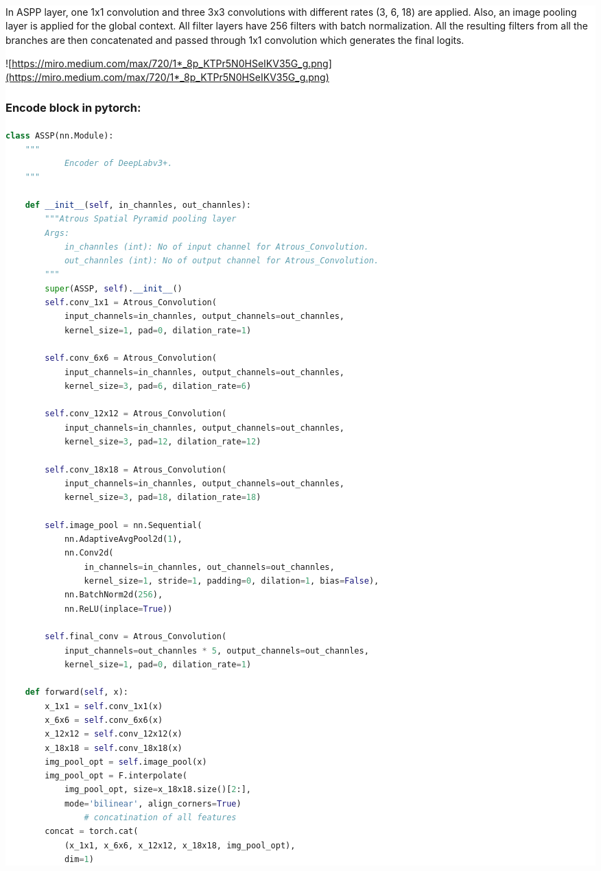 In ASPP layer, one 1x1 convolution and three 3x3 convolutions with different rates (3, 6, 18) are applied. Also, an image pooling layer is applied for the global context. All filter layers have 256 filters with batch normalization. All the resulting filters from all the branches are then concatenated and passed through 1x1 convolution which generates the final logits. 

 

![https://miro.medium.com/max/720/1*_8p_KTPr5N0HSeIKV35G_g.png](https://miro.medium.com/max/720/1*_8p_KTPr5N0HSeIKV35G_g.png)

### Encode block in pytorch:

```python
class ASSP(nn.Module):
    """
			Encoder of DeepLabv3+.
    """

    def __init__(self, in_channles, out_channles):
        """Atrous Spatial Pyramid pooling layer
        Args:
            in_channles (int): No of input channel for Atrous_Convolution.
            out_channles (int): No of output channel for Atrous_Convolution.
        """
        super(ASSP, self).__init__()
        self.conv_1x1 = Atrous_Convolution(
            input_channels=in_channles, output_channels=out_channles,
            kernel_size=1, pad=0, dilation_rate=1)

        self.conv_6x6 = Atrous_Convolution(
            input_channels=in_channles, output_channels=out_channles,
            kernel_size=3, pad=6, dilation_rate=6)

        self.conv_12x12 = Atrous_Convolution(
            input_channels=in_channles, output_channels=out_channles,
            kernel_size=3, pad=12, dilation_rate=12)

        self.conv_18x18 = Atrous_Convolution(
            input_channels=in_channles, output_channels=out_channles,
            kernel_size=3, pad=18, dilation_rate=18)

        self.image_pool = nn.Sequential(
            nn.AdaptiveAvgPool2d(1),
            nn.Conv2d(
                in_channels=in_channles, out_channels=out_channles,
                kernel_size=1, stride=1, padding=0, dilation=1, bias=False),
            nn.BatchNorm2d(256),
            nn.ReLU(inplace=True))

        self.final_conv = Atrous_Convolution(
            input_channels=out_channles * 5, output_channels=out_channles,
            kernel_size=1, pad=0, dilation_rate=1)

    def forward(self, x):
        x_1x1 = self.conv_1x1(x)
        x_6x6 = self.conv_6x6(x)
        x_12x12 = self.conv_12x12(x)
        x_18x18 = self.conv_18x18(x)
        img_pool_opt = self.image_pool(x)
        img_pool_opt = F.interpolate(
            img_pool_opt, size=x_18x18.size()[2:],
            mode='bilinear', align_corners=True)
				# concatination of all features
        concat = torch.cat(
            (x_1x1, x_6x6, x_12x12, x_18x18, img_pool_opt),
            dim=1)
```